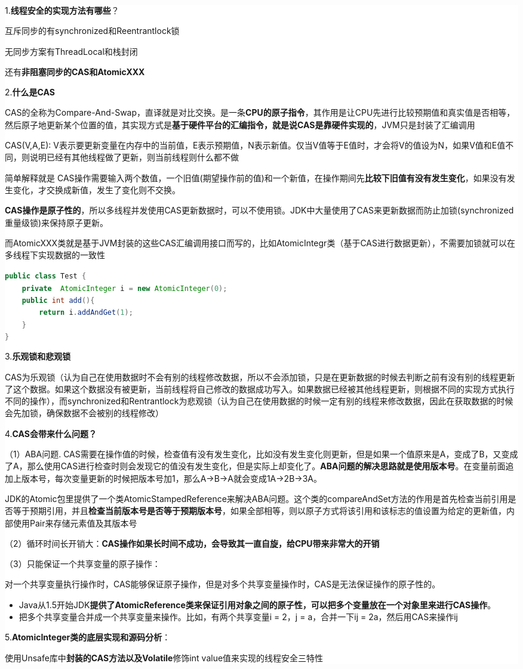 1.**线程安全的实现方法有哪些**？

互斥同步的有synchronized和Reentrantlock锁

无同步方案有ThreadLocal和栈封闭

还有**非阻塞同步的CAS和AtomicXXX**

2.**什么是CAS**

CAS的全称为Compare-And-Swap，直译就是对比交换。是一条**CPU的原子指令**，其作用是让CPU先进行比较预期值和真实值是否相等，然后原子地更新某个位置的值，其实现方式是**基于硬件平台的汇编指令，就是说CAS是靠硬件实现的**，JVM只是封装了汇编调用

CAS(V,A,E): V表示要更新变量在内存中的当前值，E表示预期值，N表示新值。仅当V值等于E值时，才会将V的值设为N，如果V值和E值不同，则说明已经有其他线程做了更新，则当前线程则什么都不做

简单解释就是 CAS操作需要输入两个数值，一个旧值(期望操作前的值)和一个新值，在操作期间先**比较下旧值有没有发生变化**，如果没有发生变化，才交换成新值，发生了变化则不交换。

**CAS操作是原子性的**，所以多线程并发使用CAS更新数据时，可以不使用锁。JDK中大量使用了CAS来更新数据而防止加锁(synchronized 重量级锁)来保持原子更新。

而AtomicXXX类就是基于JVM封装的这些CAS汇编调用接口而写的，比如AtomicIntegr类（基于CAS进行数据更新），不需要加锁就可以在多线程下实现数据的一致性

```java
public class Test {
    private  AtomicInteger i = new AtomicInteger(0);
    public int add(){
        return i.addAndGet(1);
    }
}
```

3.**乐观锁和悲观锁**

CAS为乐观锁（认为自己在使用数据时不会有别的线程修改数据，所以不会添加锁，只是在更新数据的时候去判断之前有没有别的线程更新了这个数据。如果这个数据没有被更新，当前线程将自己修改的数据成功写入。如果数据已经被其他线程更新，则根据不同的实现方式执行不同的操作），而synchronized和Rentrantlock为悲观锁（认为自己在使用数据的时候一定有别的线程来修改数据，因此在获取数据的时候会先加锁，确保数据不会被别的线程修改）

4.**CAS会带来什么问题？**

（1）ABA问题. CAS需要在操作值的时候，检查值有没有发生变化，比如没有发生变化则更新，但是如果一个值原来是A，变成了B，又变成了A，那么使用CAS进行检查时则会发现它的值没有发生变化，但是实际上却变化了。**ABA问题的解决思路就是使用版本号**。在变量前面追加上版本号，每次变量更新的时候把版本号加1，那么A->B->A就会变成1A->2B->3A。

JDK的Atomic包里提供了一个类AtomicStampedReference来解决ABA问题。这个类的compareAndSet方法的作用是首先检查当前引用是否等于预期引用，并且**检查当前版本号是否等于预期版本号**，如果全部相等，则以原子方式将该引用和该标志的值设置为给定的更新值，内部使用Pair来存储元素值及其版本号

（2）循环时间长开销大：**CAS操作如果长时间不成功，会导致其一直自旋，给CPU带来非常大的开销**

（3）只能保证一个共享变量的原子操作：

对一个共享变量执行操作时，CAS能够保证原子操作，但是对多个共享变量操作时，CAS是无法保证操作的原子性的。

- Java从1.5开始JDK**提供了AtomicReference类来保证引用对象之间的原子性，可以把多个变量放在一个对象里来进行CAS操作**。
- 把多个共享变量合并成一个共享变量来操作。比如，有两个共享变量i = 2，j = a，合并一下ij = 2a，然后用CAS来操作ij

5.**AtomicInteger类的底层实现和源码分析**：

使用Unsafe库中**封装的CAS方法以及Volatile**修饰int value值来实现的线程安全三特性

